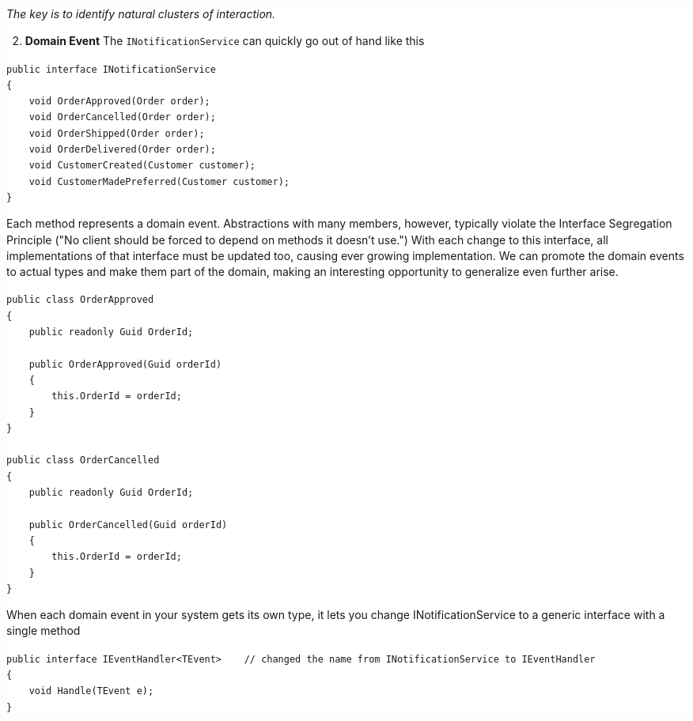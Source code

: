 _The key is to identify natural clusters of interaction._

2. **Domain Event**
   The `INotificationService` can quickly go out of hand like this

```
public interface INotificationService
{
    void OrderApproved(Order order);
    void OrderCancelled(Order order);
    void OrderShipped(Order order);
    void OrderDelivered(Order order);
    void CustomerCreated(Customer customer);
    void CustomerMadePreferred(Customer customer);
}
```

Each method represents a domain event. Abstractions with many members, however, typically violate the Interface Segregation Principle ("No client should be forced to depend on methods it doesn’t use.")
With each change to this interface, all implementations of that interface must be updated too, causing ever growing implementation.
We can promote the domain events to actual types and make them part of the domain, making an interesting opportunity to generalize even further arise.

```
public class OrderApproved
{
    public readonly Guid OrderId;

    public OrderApproved(Guid orderId)
    {
        this.OrderId = orderId;
    }
}

public class OrderCancelled
{
    public readonly Guid OrderId;

    public OrderCancelled(Guid orderId)
    {
        this.OrderId = orderId;
    }
}
```

When each domain event in your system gets its own type, it lets you change INotificationService to a generic interface with a single method

```
public interface IEventHandler<TEvent>    // changed the name from INotificationService to IEventHandler
{
    void Handle(TEvent e);
}
```
